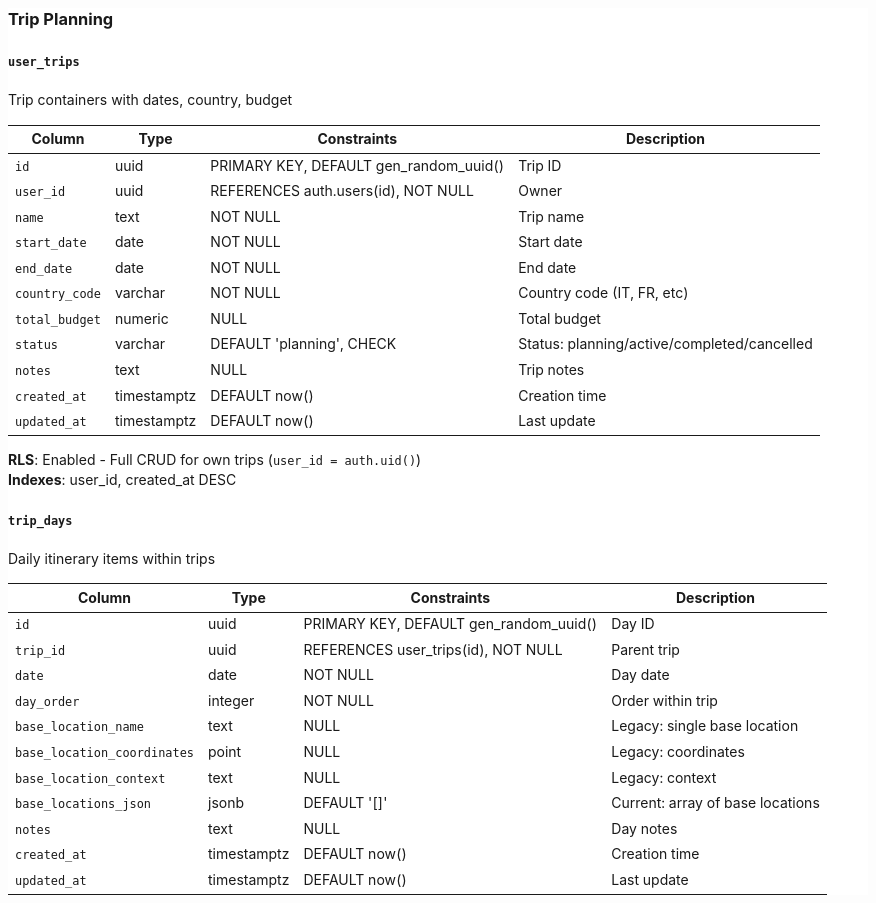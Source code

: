 ### Trip Planning

#### `user_trips`
Trip containers with dates, country, budget

| Column | Type | Constraints | Description |
|--------|------|-------------|-------------|
| `id` | uuid | PRIMARY KEY, DEFAULT gen_random_uuid() | Trip ID |
| `user_id` | uuid | REFERENCES auth.users(id), NOT NULL | Owner |
| `name` | text | NOT NULL | Trip name |
| `start_date` | date | NOT NULL | Start date |
| `end_date` | date | NOT NULL | End date |
| `country_code` | varchar | NOT NULL | Country code (IT, FR, etc) |
| `total_budget` | numeric | NULL | Total budget |
| `status` | varchar | DEFAULT 'planning', CHECK | Status: planning/active/completed/cancelled |
| `notes` | text | NULL | Trip notes |
| `created_at` | timestamptz | DEFAULT now() | Creation time |
| `updated_at` | timestamptz | DEFAULT now() | Last update |

**RLS**: Enabled - Full CRUD for own trips (`user_id = auth.uid()`)  
**Indexes**: user_id, created_at DESC

#### `trip_days`
Daily itinerary items within trips

| Column | Type | Constraints | Description |
|--------|------|-------------|-------------|
| `id` | uuid | PRIMARY KEY, DEFAULT gen_random_uuid() | Day ID |
| `trip_id` | uuid | REFERENCES user_trips(id), NOT NULL | Parent trip |
| `date` | date | NOT NULL | Day date |
| `day_order` | integer | NOT NULL | Order within trip |
| `base_location_name` | text | NULL | Legacy: single base location |
| `base_location_coordinates` | point | NULL | Legacy: coordinates |
| `base_location_context` | text | NULL | Legacy: context |
| `base_locations_json` | jsonb | DEFAULT '[]' | Current: array of base locations |
| `notes` | text | NULL | Day notes |
| `created_at` | timestamptz | DEFAULT now() | Creation time |
| `updated_at` | timestamptz | DEFAULT now() | Last update |
